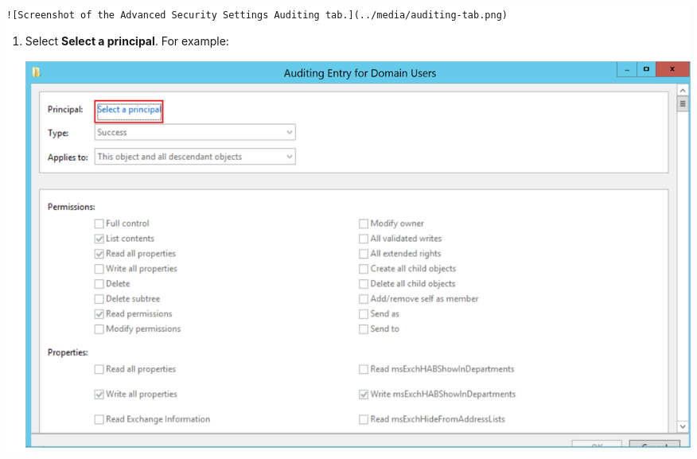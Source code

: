     ![Screenshot of the Advanced Security Settings Auditing tab.](../media/auditing-tab.png)

1. Select **Select a principal**. For example:

    ![Screenshot of the Select a principal option.](../media/select-a-principal.png)
